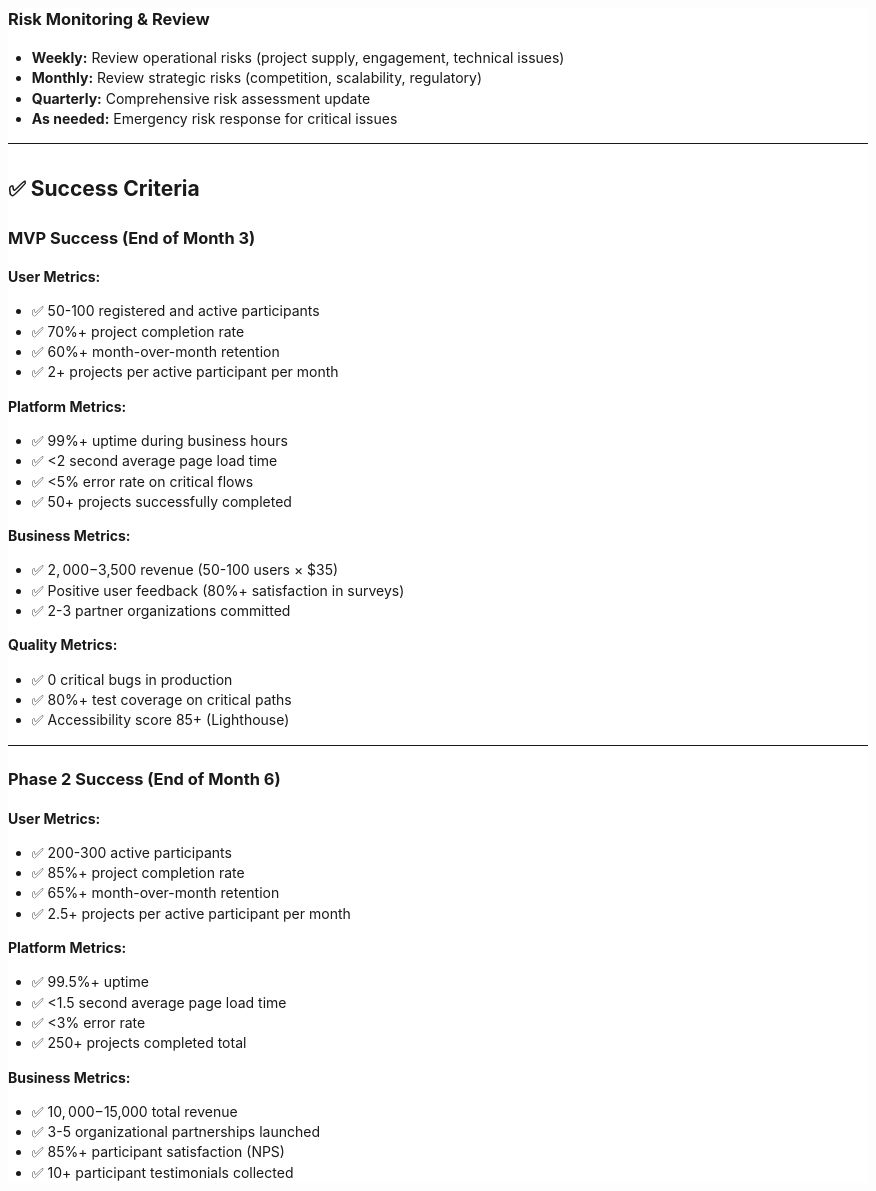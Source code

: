 
### Risk Monitoring & Review
- **Weekly:** Review operational risks (project supply, engagement, technical issues)
- **Monthly:** Review strategic risks (competition, scalability, regulatory)
- **Quarterly:** Comprehensive risk assessment update
- **As needed:** Emergency risk response for critical issues

---

## ✅ Success Criteria

### MVP Success (End of Month 3)

**User Metrics:**
- ✅ 50-100 registered and active participants
- ✅ 70%+ project completion rate
- ✅ 60%+ month-over-month retention
- ✅ 2+ projects per active participant per month

**Platform Metrics:**
- ✅ 99%+ uptime during business hours
- ✅ <2 second average page load time
- ✅ <5% error rate on critical flows
- ✅ 50+ projects successfully completed

**Business Metrics:**
- ✅ $2,000-$3,500 revenue (50-100 users × $35)
- ✅ Positive user feedback (80%+ satisfaction in surveys)
- ✅ 2-3 partner organizations committed

**Quality Metrics:**
- ✅ 0 critical bugs in production
- ✅ 80%+ test coverage on critical paths
- ✅ Accessibility score 85+ (Lighthouse)

---

### Phase 2 Success (End of Month 6)

**User Metrics:**
- ✅ 200-300 active participants
- ✅ 85%+ project completion rate
- ✅ 65%+ month-over-month retention
- ✅ 2.5+ projects per active participant per month

**Platform Metrics:**
- ✅ 99.5%+ uptime
- ✅ <1.5 second average page load time
- ✅ <3% error rate
- ✅ 250+ projects completed total

**Business Metrics:**
- ✅ $10,000-$15,000 total revenue
- ✅ 3-5 organizational partnerships launched
- ✅ 85%+ participant satisfaction (NPS)
- ✅ 10+ participant testimonials collected
